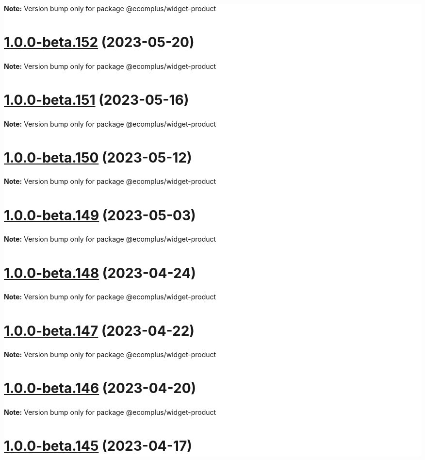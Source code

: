 **Note:** Version bump only for package @ecomplus/widget-product

# [1.0.0-beta.152](https://github.com/ecomplus/storefront/compare/@ecomplus/widget-product@1.0.0-beta.151...@ecomplus/widget-product@1.0.0-beta.152) (2023-05-20)

**Note:** Version bump only for package @ecomplus/widget-product

# [1.0.0-beta.151](https://github.com/ecomplus/storefront/compare/@ecomplus/widget-product@1.0.0-beta.150...@ecomplus/widget-product@1.0.0-beta.151) (2023-05-16)

**Note:** Version bump only for package @ecomplus/widget-product

# [1.0.0-beta.150](https://github.com/ecomplus/storefront/compare/@ecomplus/widget-product@1.0.0-beta.149...@ecomplus/widget-product@1.0.0-beta.150) (2023-05-12)

**Note:** Version bump only for package @ecomplus/widget-product

# [1.0.0-beta.149](https://github.com/ecomplus/storefront/compare/@ecomplus/widget-product@1.0.0-beta.148...@ecomplus/widget-product@1.0.0-beta.149) (2023-05-03)

**Note:** Version bump only for package @ecomplus/widget-product

# [1.0.0-beta.148](https://github.com/ecomplus/storefront/compare/@ecomplus/widget-product@1.0.0-beta.147...@ecomplus/widget-product@1.0.0-beta.148) (2023-04-24)

**Note:** Version bump only for package @ecomplus/widget-product

# [1.0.0-beta.147](https://github.com/ecomplus/storefront/compare/@ecomplus/widget-product@1.0.0-beta.146...@ecomplus/widget-product@1.0.0-beta.147) (2023-04-22)

**Note:** Version bump only for package @ecomplus/widget-product

# [1.0.0-beta.146](https://github.com/ecomplus/storefront/compare/@ecomplus/widget-product@1.0.0-beta.145...@ecomplus/widget-product@1.0.0-beta.146) (2023-04-20)

**Note:** Version bump only for package @ecomplus/widget-product

# [1.0.0-beta.145](https://github.com/ecomplus/storefront/compare/@ecomplus/widget-product@1.0.0-beta.144...@ecomplus/widget-product@1.0.0-beta.145) (2023-04-17)
